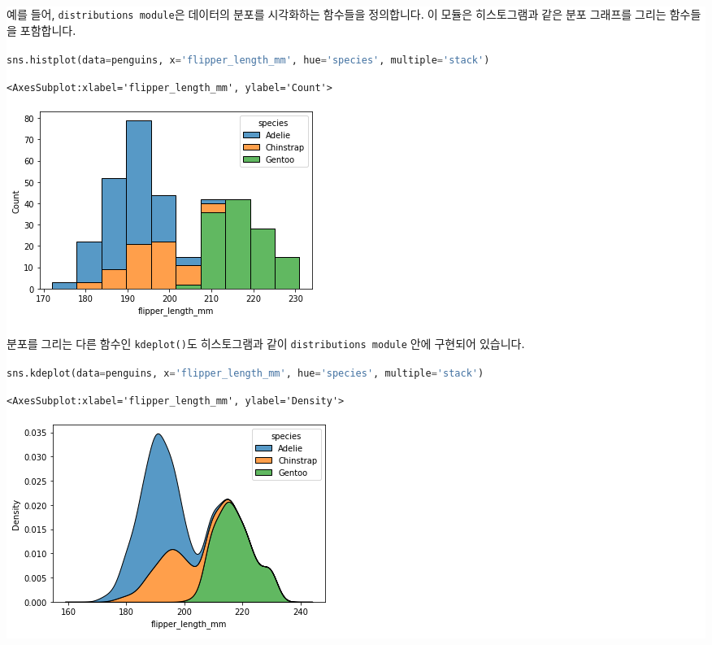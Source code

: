 예를 들어, `distributions module`은 데이터의 분포를 시각화하는 함수들을 정의합니다. 이 모듈은 히스토그램과 같은 분포 그래프를 그리는 함수들을 포함합니다.


```python
sns.histplot(data=penguins, x='flipper_length_mm', hue='species', multiple='stack')
```




    <AxesSubplot:xlabel='flipper_length_mm', ylabel='Count'>




    
![png](output_10_1.png)
    


분포를 그리는 다른 함수인 `kdeplot()`도 히스토그램과 같이 `distributions module` 안에 구현되어 있습니다.


```python
sns.kdeplot(data=penguins, x='flipper_length_mm', hue='species', multiple='stack')
```




    <AxesSubplot:xlabel='flipper_length_mm', ylabel='Density'>




    
![png](output_12_1.png)
    